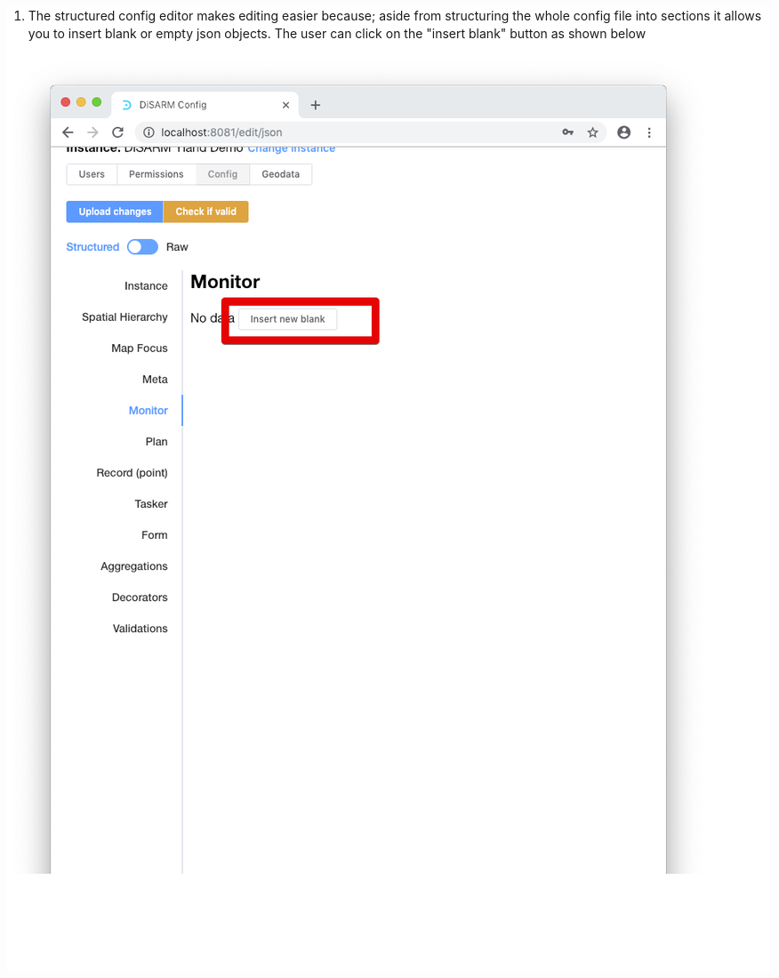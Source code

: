 1. The structured config editor makes editing easier because; aside from structuring the whole config file into sections it allows you to insert blank or empty json objects. The user can click on the "insert blank" button as shown below

![](.gitbook/assets/image52.png)
